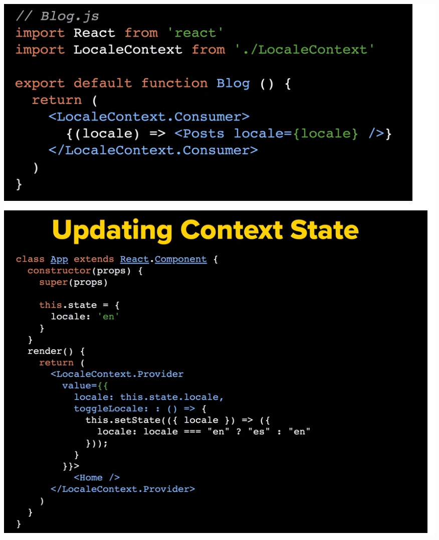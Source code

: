 ![image-20201021230846334](assets/react-context/image-20201021230846334.png)

![image-20201021230918256](assets/react-context/image-20201021230918256.png)

